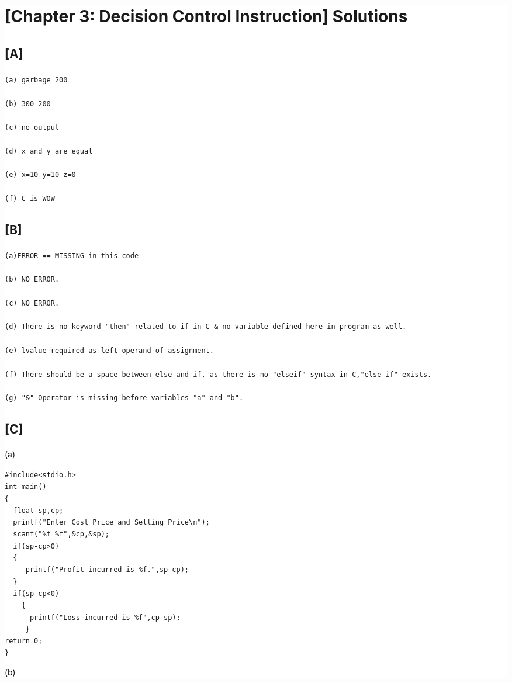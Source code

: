 # [Chapter 3: Decision Control Instruction] Solutions

## [A]

    (a) garbage 200

    (b) 300 200

    (c) no output

    (d) x and y are equal

    (e) x=10 y=10 z=0

    (f) C is WOW

## [B]

    (a)ERROR == MISSING in this code

    (b) NO ERROR.

    (c) NO ERROR.

    (d) There is no keyword "then" related to if in C & no variable defined here in program as well.

    (e) lvalue required as left operand of assignment.

    (f) There should be a space between else and if, as there is no "elseif" syntax in C,"else if" exists.

    (g) "&" Operator is missing before variables "a" and "b".

## [C]

(a)

    #include<stdio.h>
    int main()
    {
      float sp,cp;
      printf("Enter Cost Price and Selling Price\n");
      scanf("%f %f",&cp,&sp);
      if(sp-cp>0)
      {
         printf("Profit incurred is %f.",sp-cp);
      }
      if(sp-cp<0)
        {
          printf("Loss incurred is %f",cp-sp);
         }
    return 0;
    }

(b)
